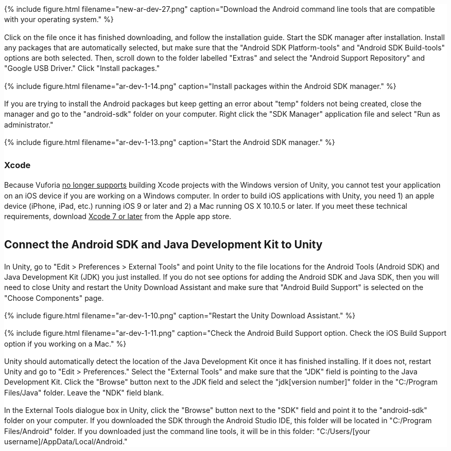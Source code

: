 {% include figure.html filename="new-ar-dev-27.png" caption="Download the Android command line tools that are compatible with your operating system." %}

Click on the file once it has finished downloading, and follow the installation guide. Start the SDK manager after installation.  Install any packages that are automatically selected, but make sure that the "Android SDK Platform-tools" and "Android SDK Build-tools" options are both selected. Then, scroll down to the folder labelled "Extras" and select the "Android Support Repository" and "Google USB Driver." Click "Install packages."

{% include figure.html filename="ar-dev-1-14.png" caption="Install packages within the Android SDK manager." %}

If you are trying to install the Android packages but keep getting an error about "temp" folders not being created, close the manager and go to the "android-sdk" folder on your computer. Right click the "SDK Manager" application file and select "Run as administrator."

{% include figure.html filename="ar-dev-1-13.png" caption="Start the Android SDK manager." %}

### Xcode

Because Vuforia [no longer supports](https://developer.vuforia.com/forum/unity-extension-technical-discussion/unity-invalid-pbx-project) building Xcode projects with the Windows version of Unity, you cannot test your application on an iOS device if you are working on a Windows computer. In order to build iOS applications with Unity, you need 1) an apple device (iPhone, iPad, etc.) running iOS 9 or later and 2) a Mac running OS X 10.10.5 or later. If you meet these technical requirements, download [Xcode 7 or later](https://itunes.apple.com/us/app/xcode/id497799835?ls=1&mt=12) from the Apple app store. 

## Connect the Android SDK and Java Development Kit to Unity

In Unity, go to "Edit > Preferences > External Tools" and point Unity to the file locations for the Android Tools (Android SDK) and Java Development Kit (JDK) you just installed. If you do not see options for adding the Android SDK and Java SDK, then you will need to close Unity and restart the Unity Download Assistant and make sure that "Android Build Support" is selected on the "Choose Components" page. 

{% include figure.html filename="ar-dev-1-10.png" caption="Restart the Unity Download Assistant." %}

{% include figure.html filename="ar-dev-1-11.png" caption="Check the Android Build Support option. Check the iOS Build Support option if you working on a Mac." %}

Unity should automatically detect the location of the Java Development Kit once it has finished installing. If it does not, restart Unity and go to "Edit > Preferences." Select the "External Tools" and make sure that the "JDK" field is pointing to the Java Development Kit. Click the "Browse" button next to the JDK field and select the "jdk[version number]" folder in the "C:/Program Files/Java" folder. Leave the "NDK" field blank. 

In the External Tools dialogue box in Unity, click the "Browse" button next to the "SDK" field and point it to the "android-sdk" folder on your computer. If you downloaded the SDK through the Android Studio IDE, this folder will be located in "C:/Program Files/Android" folder. If you downloaded just the command line tools, it will be in this folder: "C:/Users/[your username]/AppData/Local/Android."
